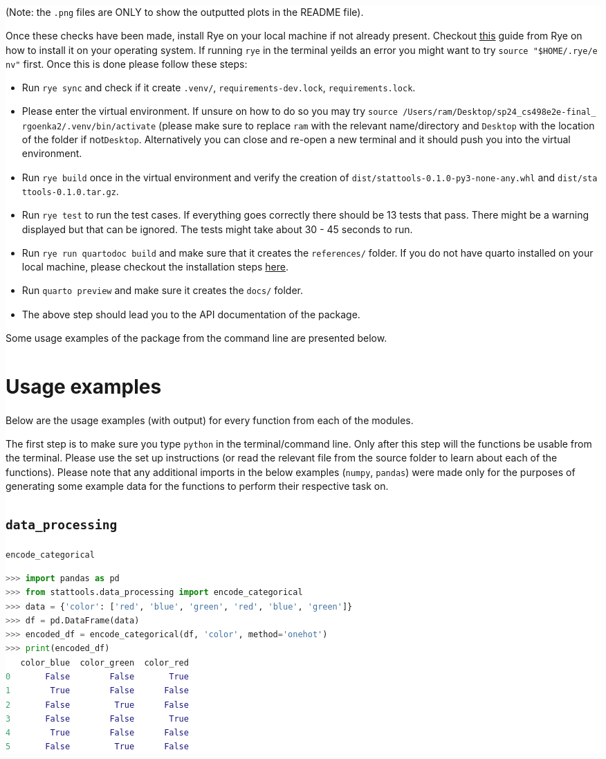 (Note: the ``.png`` files are ONLY to show the outputted plots in the README file).

Once these checks have been made, install Rye on your local machine if not already present. Checkout [this](https://rye-up.com/) guide from Rye on how to install it on your operating system. If running ``rye`` in the terminal yeilds an error you might want to try ``source "$HOME/.rye/env"`` first. Once this is done please follow these steps:

- Run ``rye sync`` and check if it create ``.venv/``, ``requirements-dev.lock``, ``requirements.lock``. 

- Please enter the virtual environment. If unsure on how to do so you may try ``source /Users/ram/Desktop/sp24_cs498e2e-final_rgoenka2/.venv/bin/activate`` (please make sure to replace ``ram`` with the relevant name/directory and ``Desktop`` with the location of the folder if not``Desktop``. Alternatively you can close and re-open a new terminal and it should push you into the virtual environment. 

- Run ``rye build`` once in the virtual environment and verify the creation of ``dist/stattools-0.1.0-py3-none-any.whl`` and ``dist/stattools-0.1.0.tar.gz``. 

- Run ``rye test`` to run the test cases. If everything goes correctly there should be 13 tests that pass. There might be a warning displayed but that can be ignored. The tests might take about 30 - 45 seconds to run.

- Run ``rye run quartodoc build`` and make sure that it creates the ``references/`` folder. If you do not have quarto installed on your local machine, please checkout the installation steps [here](https://quarto.org/docs/download/).

- Run ``quarto preview`` and make sure it creates the ``docs/`` folder.

- The above step should lead you to the API documentation of the package. 

Some usage examples of the package from the command line are presented below. 

# Usage examples

Below are the usage examples (with output) for every function from each of the modules. 

The first step is to make sure you type ``python`` in the terminal/command line. Only after this step will the functions be usable from the terminal. Please use the set up instructions (or read the relevant file from the source folder to learn about each of the functions). Please note that any additional imports in the below examples (``numpy``, ``pandas``) were made only for the purposes of generating some example data for the functions to perform their respective task on.
## ``data_processing``

``encode_categorical``

```python
>>> import pandas as pd
>>> from stattools.data_processing import encode_categorical
>>> data = {'color': ['red', 'blue', 'green', 'red', 'blue', 'green']}
>>> df = pd.DataFrame(data)
>>> encoded_df = encode_categorical(df, 'color', method='onehot')
>>> print(encoded_df)
   color_blue  color_green  color_red
0       False        False       True
1        True        False      False
2       False         True      False
3       False        False       True
4        True        False      False
5       False         True      False
```
